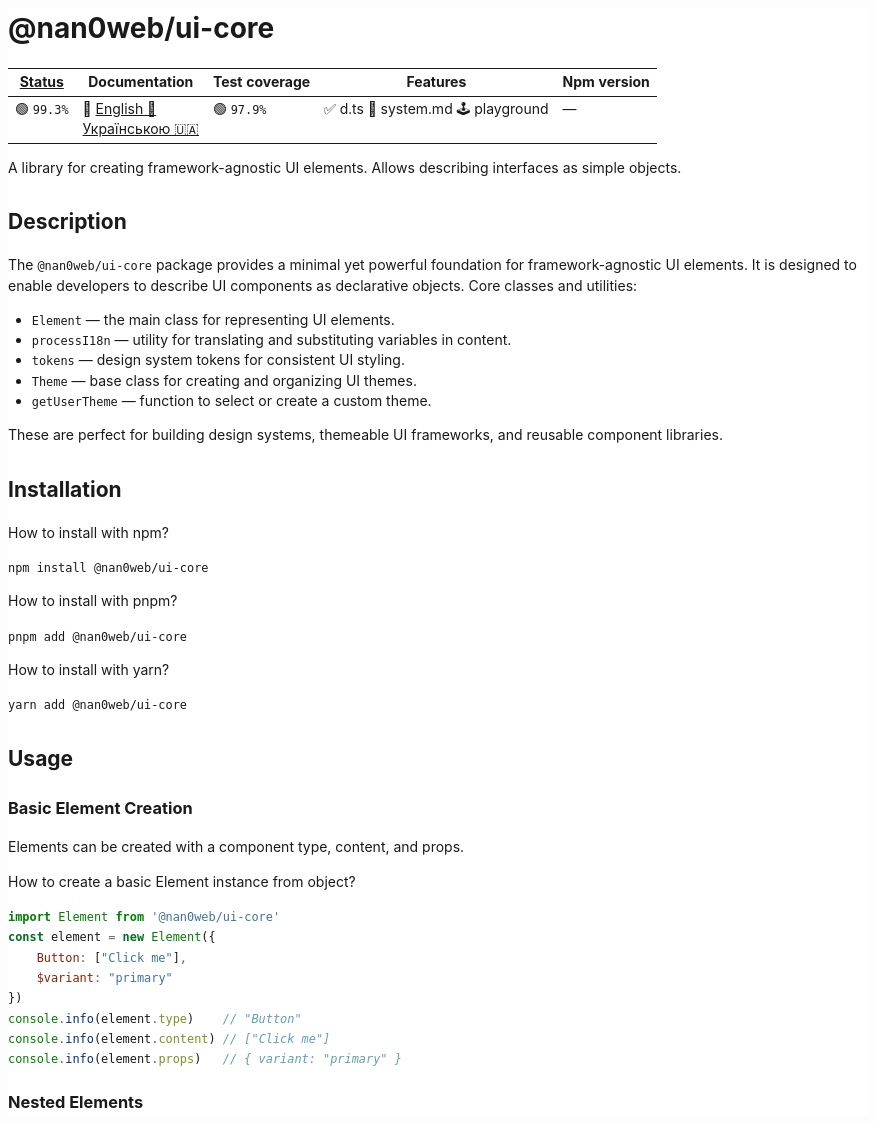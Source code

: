 # @nan0web/ui-core

|[Status](https://github.com/nan0web/monorepo/blob/main/system.md#написання-сценаріїв)|Documentation|Test coverage|Features|Npm version|
|---|---|---|---|---|
 |🟢 `99.3%` |🧪 [English 🏴󠁧󠁢󠁥󠁮󠁧󠁿](https://github.com/nan0web/ui-core/blob/main/README.md)<br />[Українською 🇺🇦](https://github.com/nan0web/ui-core/blob/main/docs/uk/README.md) |🟢 `97.9%` |✅ d.ts 📜 system.md 🕹️ playground |— |

A library for creating framework-agnostic UI elements.
Allows describing interfaces as simple objects.

## Description

The `@nan0web/ui-core` package provides a minimal yet powerful foundation for
framework-agnostic UI elements. It is designed to enable developers to describe
UI components as declarative objects. Core classes and utilities:

- `Element` — the main class for representing UI elements.
- `processI18n` — utility for translating and substituting variables in content.
- `tokens` — design system tokens for consistent UI styling.
- `Theme` — base class for creating and organizing UI themes.
- `getUserTheme` — function to select or create a custom theme.

These are perfect for building design systems, themeable UI frameworks,
and reusable component libraries.

## Installation

How to install with npm?
```bash
npm install @nan0web/ui-core
```

How to install with pnpm?
```bash
pnpm add @nan0web/ui-core
```

How to install with yarn?
```bash
yarn add @nan0web/ui-core
```

## Usage

### Basic Element Creation

Elements can be created with a component type, content, and props.

How to create a basic Element instance from object?
```js
import Element from '@nan0web/ui-core'
const element = new Element({
	Button: ["Click me"],
	$variant: "primary"
})
console.info(element.type)    // "Button"
console.info(element.content) // ["Click me"]
console.info(element.props)   // { variant: "primary" }
```
### Nested Elements
